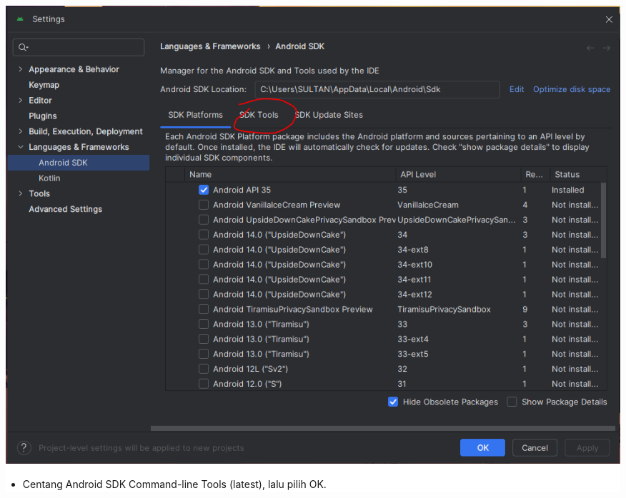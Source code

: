   <img src="./assets/flutter27.png">
</p>

- Centang Android SDK Command-line Tools (latest), lalu pilih OK.

<p align="center">